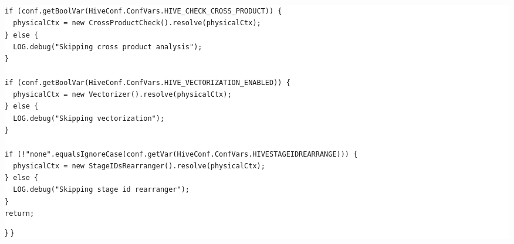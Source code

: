     if (conf.getBoolVar(HiveConf.ConfVars.HIVE_CHECK_CROSS_PRODUCT)) {
      physicalCtx = new CrossProductCheck().resolve(physicalCtx);
    } else {
      LOG.debug("Skipping cross product analysis");
    }

    if (conf.getBoolVar(HiveConf.ConfVars.HIVE_VECTORIZATION_ENABLED)) {
      physicalCtx = new Vectorizer().resolve(physicalCtx);
    } else {
      LOG.debug("Skipping vectorization");
    }

    if (!"none".equalsIgnoreCase(conf.getVar(HiveConf.ConfVars.HIVESTAGEIDREARRANGE))) {
      physicalCtx = new StageIDsRearranger().resolve(physicalCtx);
    } else {
      LOG.debug("Skipping stage id rearranger");
    }
    return;
  }
}
